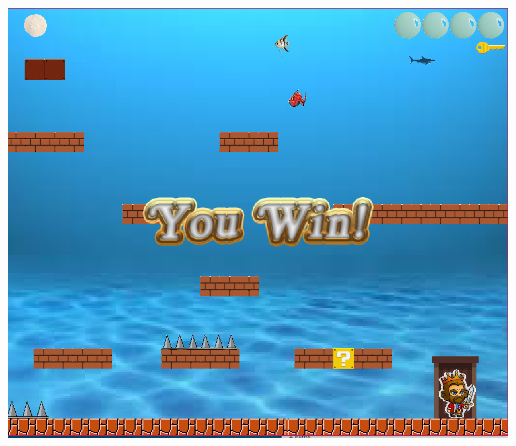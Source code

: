 <img src="https://raw.githubusercontent.com/Handy443/PyGame-Pythoplat/master/screenshots/SC8.PNG" width="500" align = "left">
